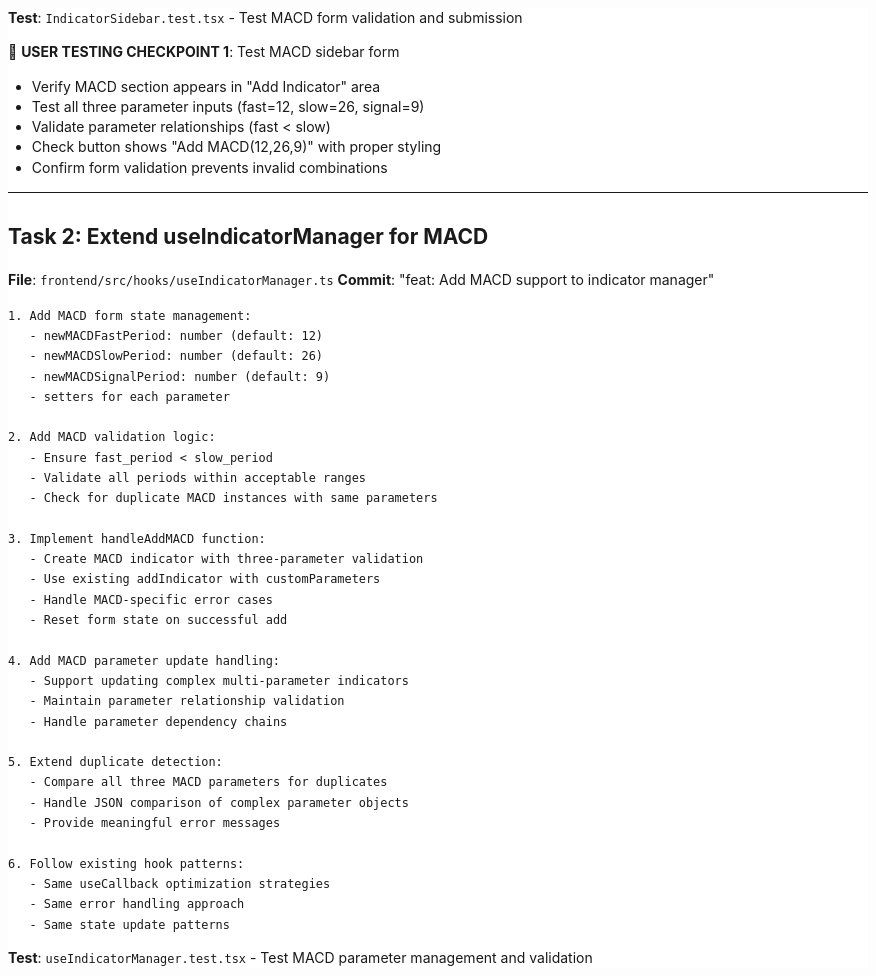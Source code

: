 ```
```

**Test**: `IndicatorSidebar.test.tsx` - Test MACD form validation and submission

🧪 **USER TESTING CHECKPOINT 1**: Test MACD sidebar form
- Verify MACD section appears in "Add Indicator" area
- Test all three parameter inputs (fast=12, slow=26, signal=9)
- Validate parameter relationships (fast < slow)
- Check button shows "Add MACD(12,26,9)" with proper styling
- Confirm form validation prevents invalid combinations

---

## Task 2: Extend useIndicatorManager for MACD
**File**: `frontend/src/hooks/useIndicatorManager.ts`
**Commit**: "feat: Add MACD support to indicator manager"

```
1. Add MACD form state management:
   - newMACDFastPeriod: number (default: 12)
   - newMACDSlowPeriod: number (default: 26)  
   - newMACDSignalPeriod: number (default: 9)
   - setters for each parameter

2. Add MACD validation logic:
   - Ensure fast_period < slow_period
   - Validate all periods within acceptable ranges
   - Check for duplicate MACD instances with same parameters

3. Implement handleAddMACD function:
   - Create MACD indicator with three-parameter validation
   - Use existing addIndicator with customParameters
   - Handle MACD-specific error cases
   - Reset form state on successful add

4. Add MACD parameter update handling:
   - Support updating complex multi-parameter indicators
   - Maintain parameter relationship validation
   - Handle parameter dependency chains

5. Extend duplicate detection:
   - Compare all three MACD parameters for duplicates
   - Handle JSON comparison of complex parameter objects
   - Provide meaningful error messages

6. Follow existing hook patterns:
   - Same useCallback optimization strategies
   - Same error handling approach
   - Same state update patterns
```

**Test**: `useIndicatorManager.test.tsx` - Test MACD parameter management and validation
